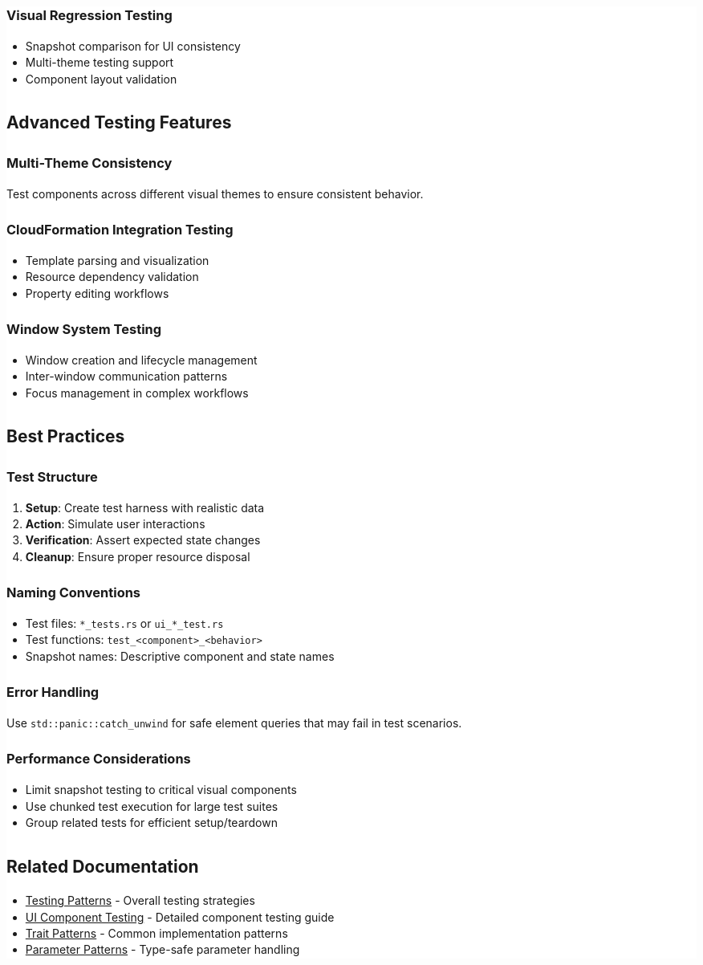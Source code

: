 ### Visual Regression Testing
- Snapshot comparison for UI consistency
- Multi-theme testing support
- Component layout validation

## Advanced Testing Features

### Multi-Theme Consistency
Test components across different visual themes to ensure consistent behavior.

### CloudFormation Integration Testing
- Template parsing and visualization
- Resource dependency validation  
- Property editing workflows

### Window System Testing
- Window creation and lifecycle management
- Inter-window communication patterns
- Focus management in complex workflows

## Best Practices

### Test Structure
1. **Setup**: Create test harness with realistic data
2. **Action**: Simulate user interactions
3. **Verification**: Assert expected state changes
4. **Cleanup**: Ensure proper resource disposal

### Naming Conventions
- Test files: `*_tests.rs` or `ui_*_test.rs`
- Test functions: `test_<component>_<behavior>`
- Snapshot names: Descriptive component and state names

### Error Handling
Use `std::panic::catch_unwind` for safe element queries that may fail in test scenarios.

### Performance Considerations
- Limit snapshot testing to critical visual components
- Use chunked test execution for large test suites
- Group related tests for efficient setup/teardown

## Related Documentation

- [Testing Patterns](testing-patterns.md) - Overall testing strategies
- [UI Component Testing](ui-component-testing.md) - Detailed component testing guide
- [Trait Patterns](trait-patterns.md) - Common implementation patterns
- [Parameter Patterns](parameter-patterns.md) - Type-safe parameter handling
